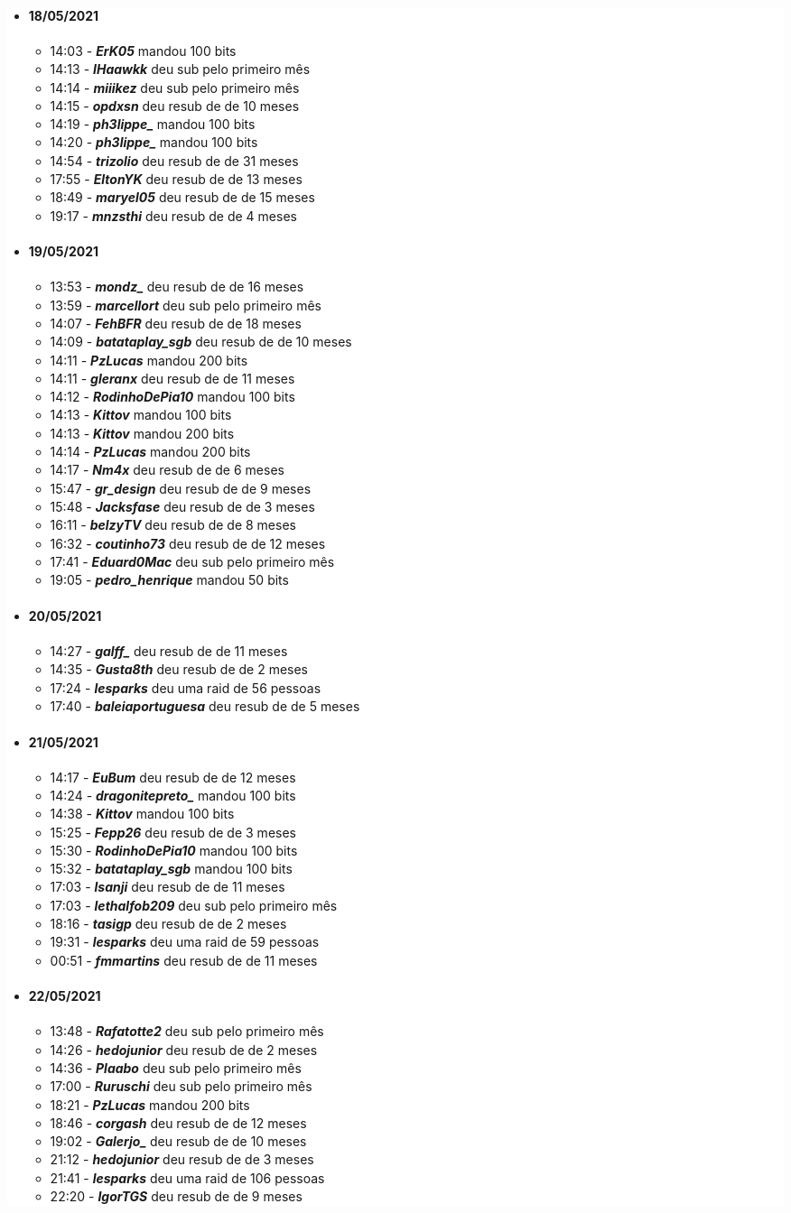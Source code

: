 * #### 18/05/2021
    * 14:03 - ***ErK05*** mandou 100 bits
    * 14:13 - ***IHaawkk*** deu sub pelo primeiro mês
    * 14:14 - ***miiikez*** deu sub pelo primeiro mês
    * 14:15 - ***opdxsn*** deu resub de  de 10 meses
    * 14:19 - ***ph3lippe_*** mandou 100 bits
    * 14:20 - ***ph3lippe_*** mandou 100 bits
    * 14:54 - ***trizolio*** deu resub de  de 31 meses
    * 17:55 - ***EltonYK*** deu resub de  de 13 meses
    * 18:49 - ***maryel05*** deu resub de  de 15 meses
    * 19:17 - ***mnzsthi*** deu resub de  de 4 meses

* #### 19/05/2021
    * 13:53 - ***mondz_*** deu resub de  de 16 meses
    * 13:59 - ***marcellort*** deu sub pelo primeiro mês
    * 14:07 - ***FehBFR*** deu resub de  de 18 meses
    * 14:09 - ***batataplay_sgb*** deu resub de  de 10 meses
    * 14:11 - ***PzLucas*** mandou 200 bits
    * 14:11 - ***gleranx*** deu resub de  de 11 meses
    * 14:12 - ***RodinhoDePia10*** mandou 100 bits
    * 14:13 - ***Kittov*** mandou 100 bits
    * 14:13 - ***Kittov*** mandou 200 bits
    * 14:14 - ***PzLucas*** mandou 200 bits
    * 14:17 - ***Nm4x*** deu resub de  de 6 meses
    * 15:47 - ***gr_design*** deu resub de  de 9 meses
    * 15:48 - ***Jacksfase*** deu resub de  de 3 meses
    * 16:11 - ***belzyTV*** deu resub de  de 8 meses
    * 16:32 - ***coutinho73*** deu resub de  de 12 meses
    * 17:41 - ***Eduard0Mac*** deu sub pelo primeiro mês
    * 19:05 - ***pedro_henrique*** mandou 50 bits

* #### 20/05/2021
    * 14:27 - ***galff_*** deu resub de  de 11 meses
    * 14:35 - ***Gusta8th*** deu resub de  de 2 meses
    * 17:24 - ***lesparks*** deu uma raid de 56 pessoas
    * 17:40 - ***baleiaportuguesa*** deu resub de  de 5 meses

* #### 21/05/2021
    * 14:17 - ***EuBum*** deu resub de  de 12 meses
    * 14:24 - ***dragonitepreto_*** mandou 100 bits
    * 14:38 - ***Kittov*** mandou 100 bits
    * 15:25 - ***Fepp26*** deu resub de  de 3 meses
    * 15:30 - ***RodinhoDePia10*** mandou 100 bits
    * 15:32 - ***batataplay_sgb*** mandou 100 bits
    * 17:03 - ***lsanji*** deu resub de  de 11 meses
    * 17:03 - ***lethalfob209*** deu sub pelo primeiro mês
    * 18:16 - ***tasigp*** deu resub de  de 2 meses
    * 19:31 - ***lesparks*** deu uma raid de 59 pessoas
    * 00:51 - ***fmmartins*** deu resub de  de 11 meses

* #### 22/05/2021
    * 13:48 - ***Rafatotte2*** deu sub pelo primeiro mês
    * 14:26 - ***hedojunior*** deu resub de  de 2 meses
    * 14:36 - ***Plaabo*** deu sub pelo primeiro mês
    * 17:00 - ***Ruruschi*** deu sub pelo primeiro mês
    * 18:21 - ***PzLucas*** mandou 200 bits
    * 18:46 - ***corgash*** deu resub de  de 12 meses
    * 19:02 - ***Galerjo_*** deu resub de  de 10 meses
    * 21:12 - ***hedojunior*** deu resub de  de 3 meses
    * 21:41 - ***lesparks*** deu uma raid de 106 pessoas
    * 22:20 - ***IgorTGS*** deu resub de  de 9 meses
